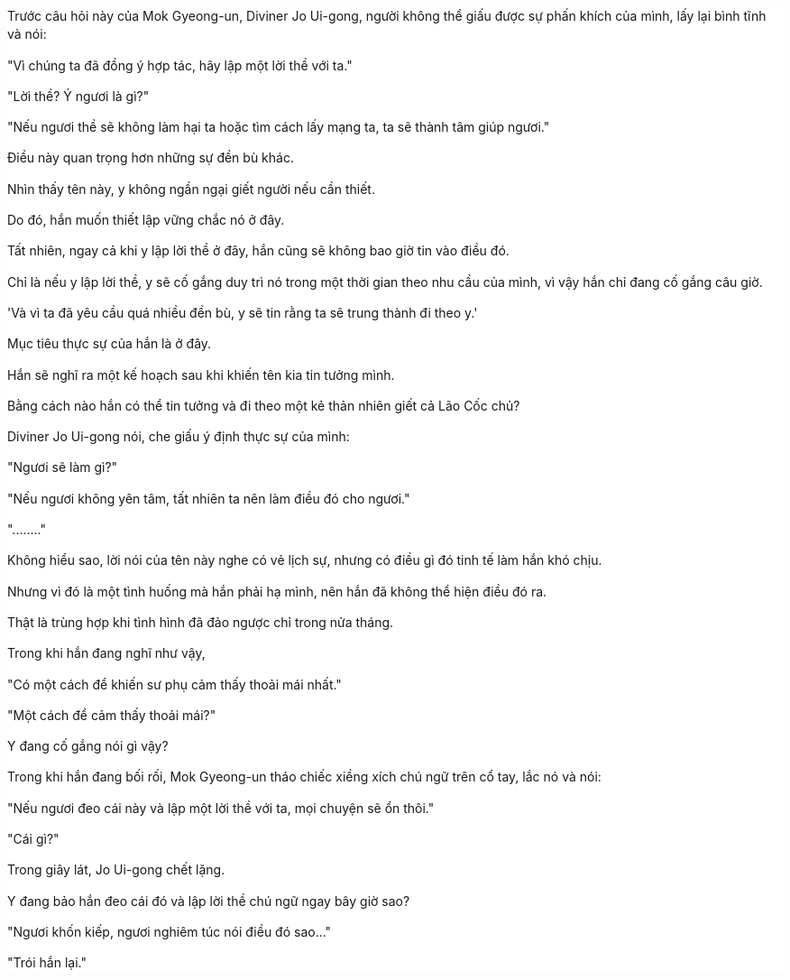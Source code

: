 Trước câu hỏi này của Mok Gyeong-un, Diviner Jo Ui-gong, người không thể giấu được sự phấn khích của mình, lấy lại bình tĩnh và nói:

"Vì chúng ta đã đồng ý hợp tác, hãy lập một lời thề với ta."

"Lời thề? Ý ngươi là gì?"

"Nếu ngươi thề sẽ không làm hại ta hoặc tìm cách lấy mạng ta, ta sẽ thành tâm giúp ngươi."

Điều này quan trọng hơn những sự đền bù khác.

Nhìn thấy tên này, y không ngần ngại giết người nếu cần thiết.

Do đó, hắn muốn thiết lập vững chắc nó ở đây.

Tất nhiên, ngay cả khi y lập lời thề ở đây, hắn cũng sẽ không bao giờ tin vào điều đó.

Chỉ là nếu y lập lời thề, y sẽ cố gắng duy trì nó trong một thời gian theo nhu cầu của mình, vì vậy hắn chỉ đang cố gắng câu giờ.

'Và vì ta đã yêu cầu quá nhiều đền bù, y sẽ tin rằng ta sẽ trung thành đi theo y.'

Mục tiêu thực sự của hắn là ở đây.

Hắn sẽ nghĩ ra một kế hoạch sau khi khiến tên kia tin tưởng mình.

Bằng cách nào hắn có thể tin tưởng và đi theo một kẻ thản nhiên giết cả Lão Cốc chủ?

Diviner Jo Ui-gong nói, che giấu ý định thực sự của mình:

"Ngươi sẽ làm gì?"

"Nếu ngươi không yên tâm, tất nhiên ta nên làm điều đó cho ngươi."

"........"

Không hiểu sao, lời nói của tên này nghe có vẻ lịch sự, nhưng có điều gì đó tinh tế làm hắn khó chịu.

Nhưng vì đó là một tình huống mà hắn phải hạ mình, nên hắn đã không thể hiện điều đó ra.

Thật là trùng hợp khi tình hình đã đảo ngược chỉ trong nửa tháng.

Trong khi hắn đang nghĩ như vậy,

"Có một cách để khiến sư phụ cảm thấy thoải mái nhất."

"Một cách để cảm thấy thoải mái?"

Y đang cố gắng nói gì vậy?

Trong khi hắn đang bối rối, Mok Gyeong-un tháo chiếc xiềng xích chú ngữ trên cổ tay, lắc nó và nói:

"Nếu ngươi đeo cái này và lập một lời thề với ta, mọi chuyện sẽ ổn thôi."

"Cái gì?"

Trong giây lát, Jo Ui-gong chết lặng.

Y đang bảo hắn đeo cái đó và lập lời thề chú ngữ ngay bây giờ sao?

"Ngươi khốn kiếp, ngươi nghiêm túc nói điều đó sao..."

"Trói hắn lại."
